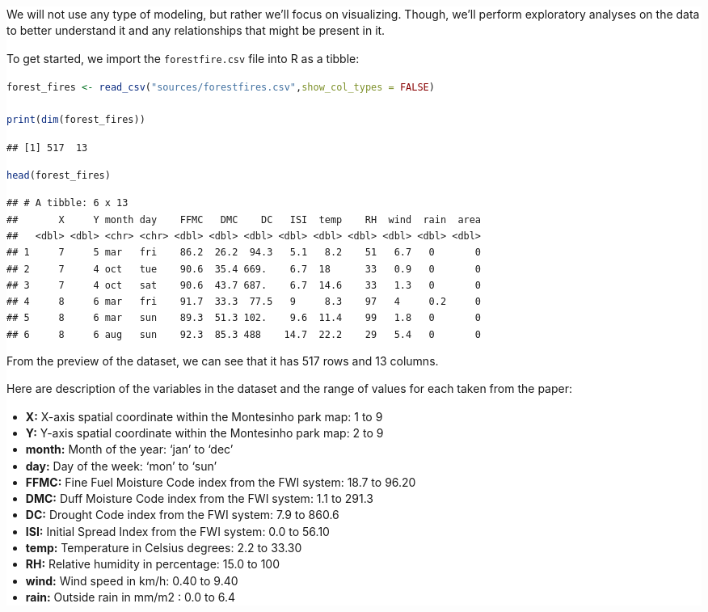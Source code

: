 We will not use any type of modeling, but rather we’ll focus on
visualizing. Though, we’ll perform exploratory analyses on the data to
better understand it and any relationships that might be present in it.

To get started, we import the `forestfire.csv` file into R as a tibble:

``` r
forest_fires <- read_csv("sources/forestfires.csv",show_col_types = FALSE)

print(dim(forest_fires))
```

    ## [1] 517  13

``` r
head(forest_fires)
```

    ## # A tibble: 6 x 13
    ##       X     Y month day    FFMC   DMC    DC   ISI  temp    RH  wind  rain  area
    ##   <dbl> <dbl> <chr> <chr> <dbl> <dbl> <dbl> <dbl> <dbl> <dbl> <dbl> <dbl> <dbl>
    ## 1     7     5 mar   fri    86.2  26.2  94.3   5.1   8.2    51   6.7   0       0
    ## 2     7     4 oct   tue    90.6  35.4 669.    6.7  18      33   0.9   0       0
    ## 3     7     4 oct   sat    90.6  43.7 687.    6.7  14.6    33   1.3   0       0
    ## 4     8     6 mar   fri    91.7  33.3  77.5   9     8.3    97   4     0.2     0
    ## 5     8     6 mar   sun    89.3  51.3 102.    9.6  11.4    99   1.8   0       0
    ## 6     8     6 aug   sun    92.3  85.3 488    14.7  22.2    29   5.4   0       0

From the preview of the dataset, we can see that it has 517 rows and 13
columns.

Here are description of the variables in the dataset and the range of
values for each taken from the paper:

-   **X:** X-axis spatial coordinate within the Montesinho park map: 1
    to 9
-   **Y:** Y-axis spatial coordinate within the Montesinho park map: 2
    to 9
-   **month:** Month of the year: ‘jan’ to ‘dec’
-   **day:** Day of the week: ‘mon’ to ‘sun’
-   **FFMC:** Fine Fuel Moisture Code index from the FWI system: 18.7 to
    96.20
-   **DMC:** Duff Moisture Code index from the FWI system: 1.1 to 291.3
-   **DC:** Drought Code index from the FWI system: 7.9 to 860.6
-   **ISI:** Initial Spread Index from the FWI system: 0.0 to 56.10
-   **temp:** Temperature in Celsius degrees: 2.2 to 33.30
-   **RH:** Relative humidity in percentage: 15.0 to 100
-   **wind:** Wind speed in km/h: 0.40 to 9.40
-   **rain:** Outside rain in mm/m2 : 0.0 to 6.4